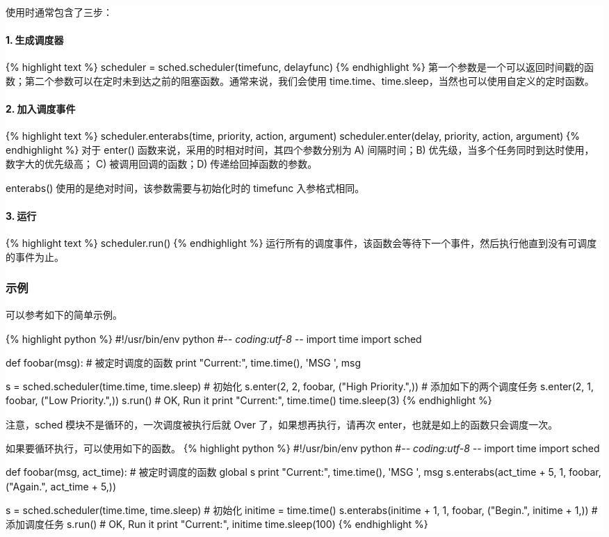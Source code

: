 使用时通常包含了三步：

#### 1. 生成调度器
{% highlight text %}
scheduler = sched.scheduler(timefunc, delayfunc)
{% endhighlight %}
第一个参数是一个可以返回时间戳的函数；第二个参数可以在定时未到达之前的阻塞函数。通常来说，我们会使用 time.time、time.sleep，当然也可以使用自定义的定时函数。

#### 2. 加入调度事件

{% highlight text %}
scheduler.enterabs(time, priority, action, argument)
scheduler.enter(delay, priority, action, argument)
{% endhighlight %}
对于 enter() 函数来说，采用的时相对时间，其四个参数分别为 A) 间隔时间；B) 优先级，当多个任务同时到达时使用，数字大的优先级高； C) 被调用回调的函数；D) 传递给回掉函数的参数。

enterabs() 使用的是绝对时间，该参数需要与初始化时的 timefunc 入参格式相同。

#### 3. 运行
{% highlight text %}
scheduler.run()
{% endhighlight %}
运行所有的调度事件，该函数会等待下一个事件，然后执行他直到没有可调度的事件为止。

### 示例

可以参考如下的简单示例。

{% highlight python %}
#!/usr/bin/env python
#-*- coding:utf-8 -*-
import time
import sched

def foobar(msg):         # 被定时调度的函数
    print "Current:", time.time(), 'MSG ', msg

s = sched.scheduler(time.time, time.sleep)     # 初始化
s.enter(2, 2, foobar, ("High Priority.",))     # 添加如下的两个调度任务
s.enter(2, 1, foobar, ("Low  Priority.",))
s.run()                                        # OK, Run it
print "Current:", time.time()
time.sleep(3)
{% endhighlight %}

注意，sched 模块不是循环的，一次调度被执行后就 Over 了，如果想再执行，请再次 enter，也就是如上的函数只会调度一次。

如果要循环执行，可以使用如下的函数。
{% highlight python %}
#!/usr/bin/env python
#-*- coding:utf-8 -*-
import time
import sched

def foobar(msg, act_time):         # 被定时调度的函数
    global s
    print "Current:", time.time(), 'MSG ', msg
    s.enterabs(act_time + 5, 1, foobar, ("Again.", act_time + 5,))

s = sched.scheduler(time.time, time.sleep)                   # 初始化
initime = time.time()
s.enterabs(initime + 1, 1, foobar, ("Begin.", initime + 1,)) # 添加调度任务
s.run()                                                      # OK, Run it
print "Current:", initime
time.sleep(100)
{% endhighlight %}
